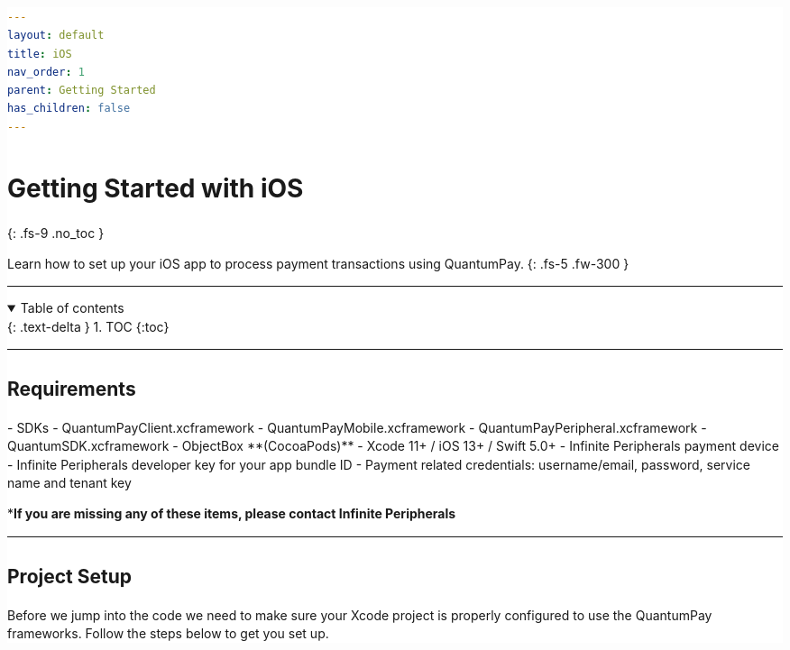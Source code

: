 ```yaml
---
layout: default
title: iOS
nav_order: 1
parent: Getting Started
has_children: false
---
```


# Getting Started with iOS
{: .fs-9 .no_toc }

Learn how to set up your iOS app to process payment transactions using QuantumPay.
{: .fs-5 .fw-300 }

---

<details open markdown="block">
  <summary>
    Table of contents
  </summary>
  {: .text-delta }
1. TOC
{:toc}
</details>

---

## Requirements

<div class="code-example" markdown="1">
- SDKs
    - QuantumPayClient.xcframework
    - QuantumPayMobile.xcframework
    - QuantumPayPeripheral.xcframework
    - QuantumSDK.xcframework
    - ObjectBox **(CocoaPods)**
- Xcode 11+ / iOS 13+ / Swift 5.0+
- Infinite Peripherals payment device
- Infinite Peripherals developer key for your app bundle ID
- Payment related credentials: username/email, password, service name and tenant key
</div>

***If you are missing any of these items, please contact Infinite Peripherals**

---

## Project Setup
Before we jump into the code we need to make sure your Xcode project is properly configured to use the QuantumPay frameworks. Follow the steps below to get you set up.
